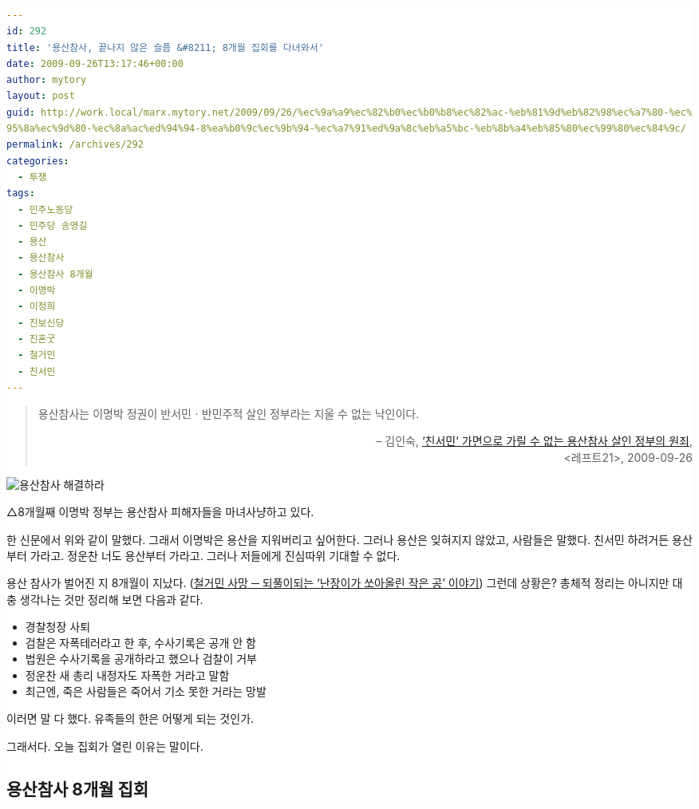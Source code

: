 ```yaml
---
id: 292
title: '용산참사, 끝나지 않은 슬픔 &#8211; 8개월 집회를 다녀와서'
date: 2009-09-26T13:17:46+00:00
author: mytory
layout: post
guid: http://work.local/marx.mytory.net/2009/09/26/%ec%9a%a9%ec%82%b0%ec%b0%b8%ec%82%ac-%eb%81%9d%eb%82%98%ec%a7%80-%ec%95%8a%ec%9d%80-%ec%8a%ac%ed%94%94-8%ea%b0%9c%ec%9b%94-%ec%a7%91%ed%9a%8c%eb%a5%bc-%eb%8b%a4%eb%85%80%ec%99%80%ec%84%9c/
permalink: /archives/292
categories:
  - 투쟁
tags:
  - 민주노동당
  - 민주당 송영길
  - 용산
  - 용산참사
  - 용산참사 8개월
  - 이명박
  - 이정희
  - 진보신당
  - 진혼굿
  - 철거민
  - 친서민
---
```

> 용산참사는 이명박 정권이 반서민ㆍ반민주적 살인 정부라는 지울 수 없는 낙인이다.
> 
> <p style="text-align: right; ">
>   &#8211; 김인숙,&nbsp;<a target="_blank" href="http://www.wspaper.org/article/7006">‘친서민’ 가면으로 가릴 수 없는 용산참사 살인 정부의 원죄</a>,<br /> &lt;레프트21&gt;, 2009-09-26
> </p><figure style="width: 300px" class="wp-caption alignright">

<img src="http://work.local/marx.mytory.net/wp-content/uploads/1/cfile1.uf.1928910D4ABE0D0163F302.jpg" width="300" height="399" alt="용산참사 해결하라" filename="cfile1.uf.1928910D4ABE0D0163F302.jpg" filemime="" /><figcaption class="wp-caption-text">△8개월째 이명박 정부는 용산참사 피해자들을 마녀사냥하고 있다.</figcaption></figure> 

한 신문에서 위와 같이 말했다. 그래서 이명박은 용산을 지워버리고 싶어한다. 그러나 용산은 잊혀지지 않았고, 사람들은 말했다. 친서민 하려거든 용산부터 가라고. 정운찬 너도 용산부터 가라고. 그러나 저들에게 진심따위 기대할 수 없다.

용산 참사가 벌어진 지 8개월이 지났다. (<a target="_blank" href="http://spar2003.tistory.com/65">철거민 사망 ─ 되풀이되는 ‘난장이가 쏘아올린 작은 공’ 이야기</a>) 그런데 상황은? 총체적 정리는 아니지만 대충 생각나는 것만 정리해 보면 다음과 같다.

  * 경찰청장 사퇴
  * 검찰은 자폭테러라고 한 후, 수사기록은 공개 안 함
  * 법원은 수사기록을 공개하라고 했으나 검찰이 거부
  * 정운찬 새 총리 내정자도 자폭한 거라고 말함
  * 최근엔, 죽은 사람들은 죽어서 기소 못한 거라는 망발

이러면 말 다 했다. 유족들의 한은 어떻게 되는 것인가.

그래서다. 오늘 집회가 열린 이유는 말이다.

## 용산참사 8개월 집회
